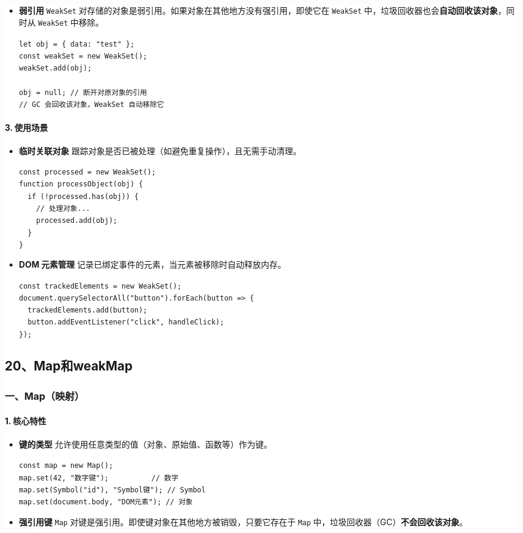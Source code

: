 - **弱引用**
  `WeakSet` 对存储的对象是弱引用。如果对象在其他地方没有强引用，即使它在 `WeakSet` 中，垃圾回收器也会**自动回收该对象**，同时从 `WeakSet` 中移除。

  ```
  let obj = { data: "test" };
  const weakSet = new WeakSet();
  weakSet.add(obj);
  
  obj = null; // 断开对原对象的引用
  // GC 会回收该对象，WeakSet 自动移除它
  ```

#### **3. 使用场景**

- **临时关联对象**
  跟踪对象是否已被处理（如避免重复操作），且无需手动清理。

  ```
  const processed = new WeakSet();
  function processObject(obj) {
    if (!processed.has(obj)) {
      // 处理对象...
      processed.add(obj);
    }
  }
  ```

- **DOM 元素管理**
  记录已绑定事件的元素，当元素被移除时自动释放内存。

  ```
  const trackedElements = new WeakSet();
  document.querySelectorAll("button").forEach(button => {
    trackedElements.add(button);
    button.addEventListener("click", handleClick);
  });
  ```

## 20、Map和weakMap

### **一、Map（映射）**

#### **1. 核心特性**

- **键的类型**
  允许使用任意类型的值（对象、原始值、函数等）作为键。

  ```
  const map = new Map();
  map.set(42, "数字键");          // 数字
  map.set(Symbol("id"), "Symbol键"); // Symbol
  map.set(document.body, "DOM元素"); // 对象
  ```

- **强引用键**
  `Map` 对键是强引用。即使键对象在其他地方被销毁，只要它存在于 `Map` 中，垃圾回收器（GC）**不会回收该对象**。
